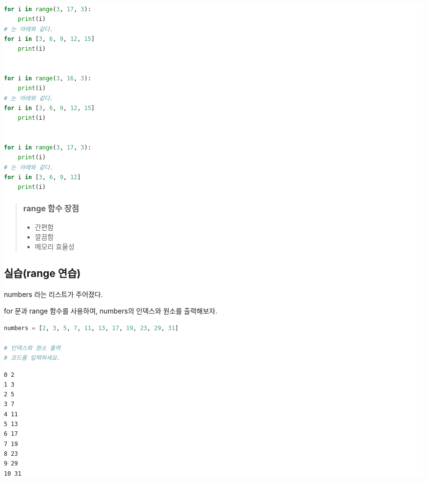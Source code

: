   ```python
  for i in range(3, 17, 3):
      print(i)
  # 는 아래와 같다. 
  for i in [3, 6, 9, 12, 15]
      print(i)
    
    
  for i in range(3, 16, 3):
      print(i)
  # 는 아래와 같다. 
  for i in [3, 6, 9, 12, 15]
      print(i)
      
      
  for i in range(3, 17, 3):
      print(i)
  # 는 아래와 같다. 
  for i in [3, 6, 9, 12]
      print(i)
  ```

  > ### range 함수 장점
  >
  > - 간편함
  > - 깔끔함
  > - 메모리 효율성

## 실습(range 연습)

numbers 라는 리스트가 주어졌다. 

for 문과 range 함수를 사용하여, numbers의 인덱스와 원소를 출력해보자.

```python
numbers = [2, 3, 5, 7, 11, 13, 17, 19, 23, 29, 31]

# 인덱스와 원소 출력
# 코드를 입력하세요.
```

```
0 2
1 3
2 5
3 7
4 11
5 13
6 17
7 19
8 23
9 29
10 31
```
